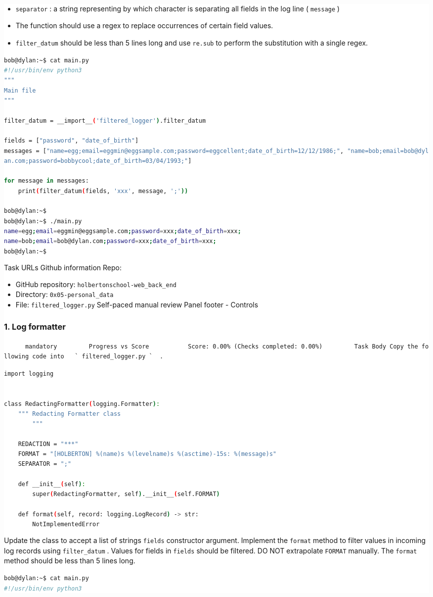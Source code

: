 *  ` separator ` : a string representing by which character is separating all fields in the log line ( ` message ` )

* The function should use a regex to replace occurrences of certain field values.
*  ` filter_datum `  should be less than 5 lines long and use  ` re.sub `  to perform the substitution with a single regex.
```bash
bob@dylan:~$ cat main.py
#!/usr/bin/env python3
"""
Main file
"""

filter_datum = __import__('filtered_logger').filter_datum

fields = ["password", "date_of_birth"]
messages = ["name=egg;email=eggmin@eggsample.com;password=eggcellent;date_of_birth=12/12/1986;", "name=bob;email=bob@dylan.com;password=bobbycool;date_of_birth=03/04/1993;"]

for message in messages:
    print(filter_datum(fields, 'xxx', message, ';'))

bob@dylan:~$
bob@dylan:~$ ./main.py
name=egg;email=eggmin@eggsample.com;password=xxx;date_of_birth=xxx;
name=bob;email=bob@dylan.com;password=xxx;date_of_birth=xxx;
bob@dylan:~$

```
 Task URLs  Github information Repo:
* GitHub repository:  ` holbertonschool-web_back_end ` 
* Directory:  ` 0x05-personal_data ` 
* File:  ` filtered_logger.py ` 
 Self-paced manual review  Panel footer - Controls 
### 1. Log formatter
          mandatory         Progress vs Score           Score: 0.00% (Checks completed: 0.00%)         Task Body Copy the following code into   ` filtered_logger.py `  .
```bash
import logging


class RedactingFormatter(logging.Formatter):
    """ Redacting Formatter class
        """

    REDACTION = "***"
    FORMAT = "[HOLBERTON] %(name)s %(levelname)s %(asctime)-15s: %(message)s"
    SEPARATOR = ";"

    def __init__(self):
        super(RedactingFormatter, self).__init__(self.FORMAT)

    def format(self, record: logging.LogRecord) -> str:
        NotImplementedError

```
Update the class to accept a list of strings   ` fields `   constructor argument.
Implement the   ` format `   method to filter values in incoming log records using   ` filter_datum `  . Values for fields in   ` fields `   should be filtered.
DO NOT extrapolate   ` FORMAT `   manually. The   ` format `   method should be less than 5 lines long.
```bash
bob@dylan:~$ cat main.py
#!/usr/bin/env python3
```